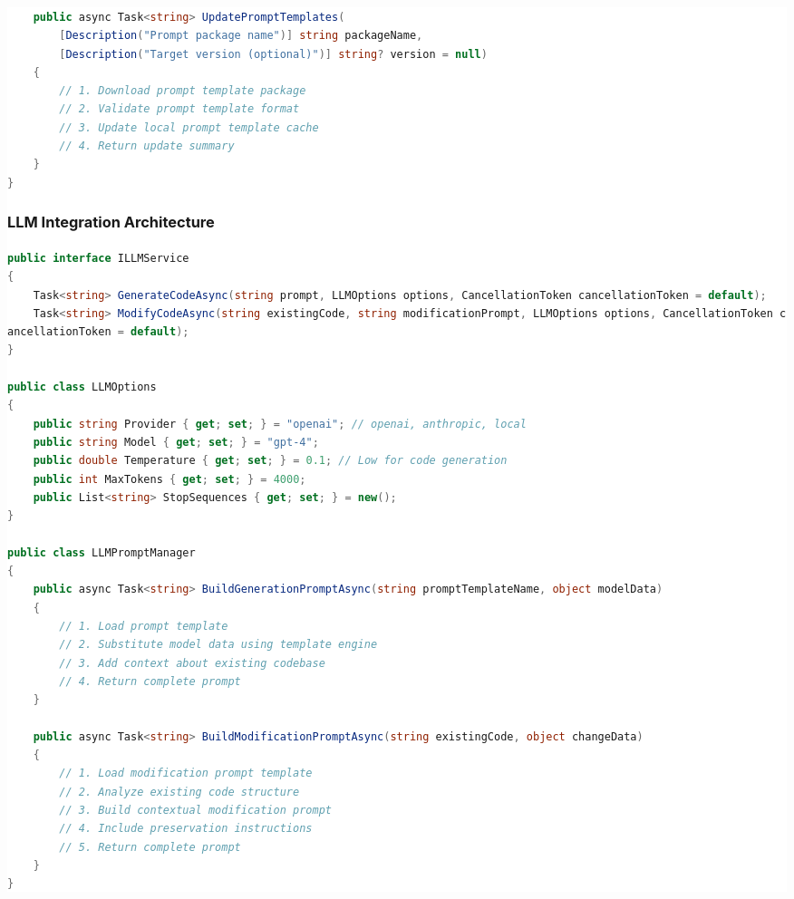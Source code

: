 ```csharp
    public async Task<string> UpdatePromptTemplates(
        [Description("Prompt package name")] string packageName,
        [Description("Target version (optional)")] string? version = null)
    {
        // 1. Download prompt template package
        // 2. Validate prompt template format
        // 3. Update local prompt template cache
        // 4. Return update summary
    }
}
```

### LLM Integration Architecture

```csharp
public interface ILLMService
{
    Task<string> GenerateCodeAsync(string prompt, LLMOptions options, CancellationToken cancellationToken = default);
    Task<string> ModifyCodeAsync(string existingCode, string modificationPrompt, LLMOptions options, CancellationToken cancellationToken = default);
}

public class LLMOptions
{
    public string Provider { get; set; } = "openai"; // openai, anthropic, local
    public string Model { get; set; } = "gpt-4";
    public double Temperature { get; set; } = 0.1; // Low for code generation
    public int MaxTokens { get; set; } = 4000;
    public List<string> StopSequences { get; set; } = new();
}

public class LLMPromptManager
{
    public async Task<string> BuildGenerationPromptAsync(string promptTemplateName, object modelData)
    {
        // 1. Load prompt template
        // 2. Substitute model data using template engine
        // 3. Add context about existing codebase
        // 4. Return complete prompt
    }

    public async Task<string> BuildModificationPromptAsync(string existingCode, object changeData)
    {
        // 1. Load modification prompt template
        // 2. Analyze existing code structure
        // 3. Build contextual modification prompt
        // 4. Include preservation instructions
        // 5. Return complete prompt
    }
}
```
